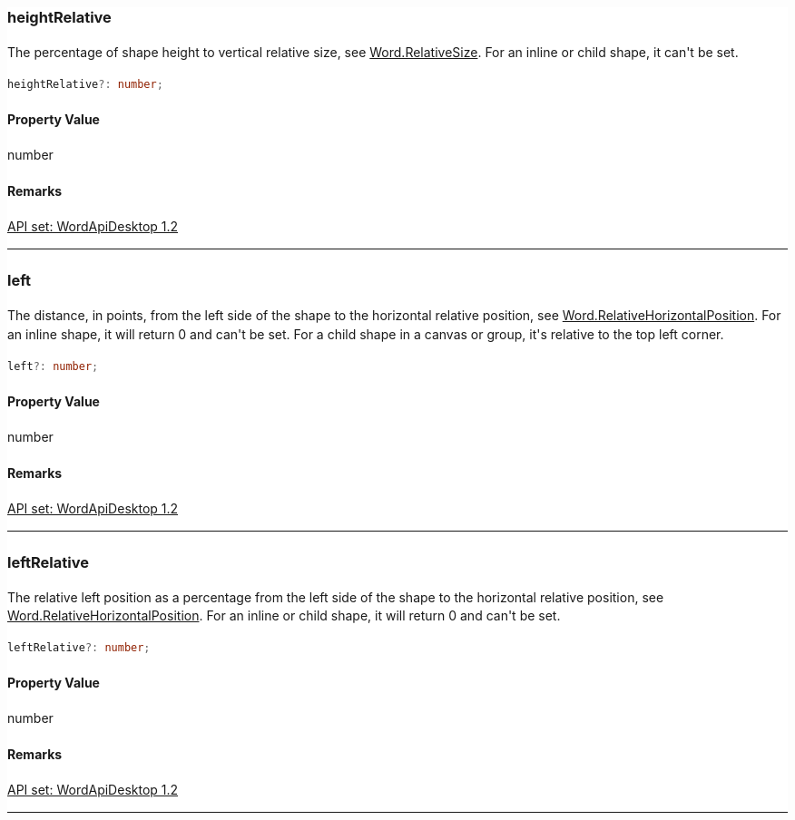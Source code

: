 
### heightRelative

The percentage of shape height to vertical relative size, see [Word.RelativeSize](/en-us/javascript/api/word/word.relativesize). For an inline or child shape, it can't be set.

```typescript
heightRelative?: number;
```

#### Property Value
number

#### Remarks
[API set: WordApiDesktop 1.2](/en-us/javascript/api/requirement-sets/word/word-api-requirement-sets)

---

### left

The distance, in points, from the left side of the shape to the horizontal relative position, see [Word.RelativeHorizontalPosition](/en-us/javascript/api/word/word.relativehorizontalposition). For an inline shape, it will return 0 and can't be set. For a child shape in a canvas or group, it's relative to the top left corner.

```typescript
left?: number;
```

#### Property Value
number

#### Remarks
[API set: WordApiDesktop 1.2](/en-us/javascript/api/requirement-sets/word/word-api-requirement-sets)

---

### leftRelative

The relative left position as a percentage from the left side of the shape to the horizontal relative position, see [Word.RelativeHorizontalPosition](/en-us/javascript/api/word/word.relativehorizontalposition). For an inline or child shape, it will return 0 and can't be set.

```typescript
leftRelative?: number;
```

#### Property Value
number

#### Remarks
[API set: WordApiDesktop 1.2](/en-us/javascript/api/requirement-sets/word/word-api-requirement-sets)

---